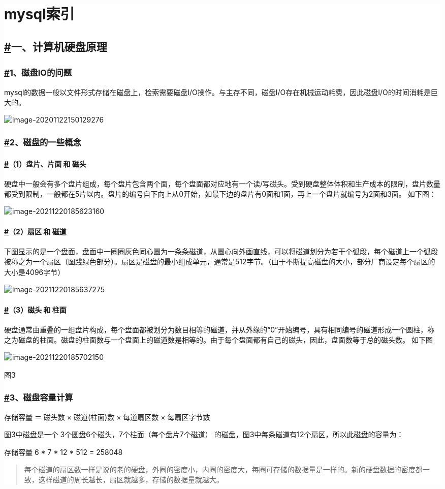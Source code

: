 # mysql索引

## [#](https://www.ydlclass.com/doc21xnv/database/index/#一、计算机硬盘原理)一、计算机硬盘原理

### [#](https://www.ydlclass.com/doc21xnv/database/index/#_1、磁盘io的问题)1、磁盘IO的问题

mysql的数据一般以文件形式存储在磁盘上，检索需要磁盘I/O操作。与主存不同，磁盘I/O存在机械运动耗费，因此磁盘I/O的时间消耗是巨大的。

![image-20201122150129276](https://www.ydlclass.com/doc21xnv/assets/image-20201122150129276.837e618f.png)

### [#](https://www.ydlclass.com/doc21xnv/database/index/#_2、磁盘的一些概念)2、磁盘的一些概念

#### [#](https://www.ydlclass.com/doc21xnv/database/index/#_1-盘片、片面-和-磁头)（1）盘片、片面 和 磁头

硬盘中一般会有多个盘片组成，每个盘片包含两个面，每个盘面都对应地有一个读/写磁头。受到硬盘整体体积和生产成本的限制，盘片数量都受到限制，一般都在5片以内。盘片的编号自下向上从0开始，如最下边的盘片有0面和1面，再上一个盘片就编号为2面和3面。 如下图：

![image-20211220185623160](https://www.ydlclass.com/doc21xnv/assets/image-20211220185623160.549dea9c.png)

#### [#](https://www.ydlclass.com/doc21xnv/database/index/#_2-扇区-和-磁道)（2）扇区 和 磁道

下图显示的是一个盘面，盘面中一圈圈灰色同心圆为一条条磁道，从圆心向外画直线，可以将磁道划分为若干个弧段，每个磁道上一个弧段被称之为一个扇区（图践绿色部分）。扇区是磁盘的最小组成单元，通常是512字节。（由于不断提高磁盘的大小，部分厂商设定每个扇区的大小是4096字节）

![image-20211220185637275](https://www.ydlclass.com/doc21xnv/assets/image-20211220185637275.3aa075f8.png)

#### [#](https://www.ydlclass.com/doc21xnv/database/index/#_3-磁头-和-柱面)（3）磁头 和 柱面

硬盘通常由重叠的一组盘片构成，每个盘面都被划分为数目相等的磁道，并从外缘的“0”开始编号，具有相同编号的磁道形成一个圆柱，称之为磁盘的柱面。磁盘的柱面数与一个盘面上的磁道数是相等的。由于每个盘面都有自己的磁头，因此，盘面数等于总的磁头数。 如下图

![image-20211220185702150](https://www.ydlclass.com/doc21xnv/assets/image-20211220185702150.91f610d6.png)

图3

### [#](https://www.ydlclass.com/doc21xnv/database/index/#_3、磁盘容量计算)3、磁盘容量计算

存储容量 ＝ 磁头数 × 磁道(柱面)数 × 每道扇区数 × 每扇区字节数

图3中磁盘是一个 3个圆盘6个磁头，7个柱面（每个盘片7个磁道） 的磁盘，图3中每条磁道有12个扇区，所以此磁盘的容量为：

存储容量 6 * 7 * 12 * 512 = 258048

> 每个磁道的扇区数一样是说的老的硬盘，外圈的密度小，内圈的密度大，每圈可存储的数据量是一样的。新的硬盘数据的密度都一致，这样磁道的周长越长，扇区就越多，存储的数据量就越大。
